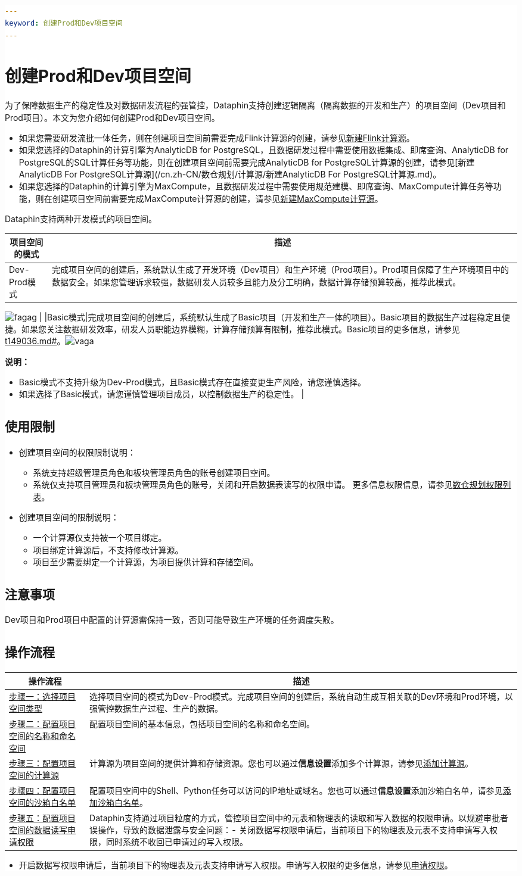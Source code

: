 ```yaml
---
keyword: 创建Prod和Dev项目空间
---
```


# 创建Prod和Dev项目空间

为了保障数据生产的稳定性及对数据研发流程的强管控，Dataphin支持创建逻辑隔离（隔离数据的开发和生产）的项目空间（Dev项目和Prod项目）。本文为您介绍如何创建Prod和Dev项目空间。

-   如果您需要研发流批一体任务，则在创建项目空间前需要完成Flink计算源的创建，请参见[新建Flink计算源](/cn.zh-CN/数仓规划/计算源/新建Flink计算源.md)。
-   如果您选择的Dataphin的计算引擎为AnalyticDB for PostgreSQL，且数据研发过程中需要使用数据集成、即席查询、AnalyticDB for PostgreSQL的SQL计算任务等功能，则在创建项目空间前需要完成AnalyticDB for PostgreSQL计算源的创建，请参见[新建AnalyticDB For PostgreSQL计算源](/cn.zh-CN/数仓规划/计算源/新建AnalyticDB For PostgreSQL计算源.md)。
-   如果您选择的Dataphin的计算引擎为MaxCompute，且数据研发过程中需要使用规范建模、即席查询、MaxCompute计算任务等功能，则在创建项目空间前需要完成MaxCompute计算源的创建，请参见[新建MaxCompute计算源](/cn.zh-CN/数仓规划/计算源/新建MaxCompute计算源.md)。

Dataphin支持两种开发模式的项目空间。

|项目空间的模式|描述|
|-------|--|
|Dev-Prod模式|完成项目空间的创建后，系统默认生成了开发环境（Dev项目）和生产环境（Prod项目）。Prod项目保障了生产环境项目中的数据安全。如果您管理诉求较强，数据研发人员较多且能力及分工明确，数据计算存储预算较高，推荐此模式。

![fagag](https://static-aliyun-doc.oss-accelerate.aliyuncs.com/assets/img/zh-CN/7897996161/p256008.png) |
|Basic模式|完成项目空间的创建后，系统默认生成了Basic项目（开发和生产一体的项目）。Basic项目的数据生产过程稳定且便捷。如果您关注数据研发效率，研发人员职能边界模糊，计算存储预算有限制，推荐此模式。Basic项目的更多信息，请参见[t149036.md\#](/cn.zh-CN/数仓规划/项目管理/新建项目.md)。![vaga](https://static-aliyun-doc.oss-accelerate.aliyuncs.com/assets/img/zh-CN/7897996161/p256027.png)

**说明：**

-   Basic模式不支持升级为Dev-Prod模式，且Basic模式存在直接变更生产风险，请您谨慎选择。
-   如果选择了Basic模式，请您谨慎管理项目成员，以控制数据生产的稳定性。 |

## 使用限制

-   创建项目空间的权限限制说明：

    -   系统支持超级管理员角色和板块管理员角色的账号创建项目空间。
    -   系统仅支持项目管理员和板块管理员角色的账号，关闭和开启数据表读写的权限申请。
    更多信息权限信息，请参见[数仓规划权限列表](/cn.zh-CN/权限管理/数仓规划权限列表.md)。

-   创建项目空间的限制说明：
    -   一个计算源仅支持被一个项目绑定。
    -   项目绑定计算源后，不支持修改计算源。
    -   项目至少需要绑定一个计算源，为项目提供计算和存储空间。

## 注意事项

Dev项目和Prod项目中配置的计算源需保持一致，否则可能导致生产环境的任务调度失败。

## 操作流程

|操作流程|描述|
|----|--|
|[步骤一：选择项目空间类型](#section_2mb_and_rn0)|选择项目空间的模式为Dev-Prod模式。完成项目空间的创建后，系统自动生成互相关联的Dev环境和Prod环境，以强管控数据生产过程、生产的数据。 |
|[步骤二：配置项目空间的名称和命名空间](#section_2bz_l81_eua)|配置项目空间的基本信息，包括项目空间的名称和命名空间。|
|[步骤三：配置项目空间的计算源](#section_xlx_6ph_u30)|计算源为项目空间的提供计算和存储资源。您也可以通过**信息设置**添加多个计算源，请参见[添加计算源](/cn.zh-CN/数仓规划/项目管理/管理项目空间的权限和计算源.md)。 |
|[步骤四：配置项目空间的沙箱白名单](#section_4cc_phb_5yb)|配置项目空间中的Shell、Python任务可以访问的IP地址或域名。您也可以通过**信息设置**添加沙箱白名单，请参见[添加沙箱白名单](/cn.zh-CN/数仓规划/项目管理/管理项目空间的权限和计算源.md)。 |
|[步骤五：配置项目空间的数据读写申请权限](#section_qnn_fu3_y51)|Dataphin支持通过项目粒度的方式，管控项目空间中的元表和物理表的读取和写入数据的权限申请。以规避审批者误操作，导致的数据泄露与安全问题：-   关闭数据写权限申请后，当前项目下的物理表及元表不支持申请写入权限，同时系统不收回已申请过的写入权限。
-   开启数据写权限申请后，当前项目下的物理表及元表支持申请写入权限。申请写入权限的更多信息，请参见[申请权限](/cn.zh-CN/资产中心/权限管理/我的权限/管理逻辑表权限.md)。

